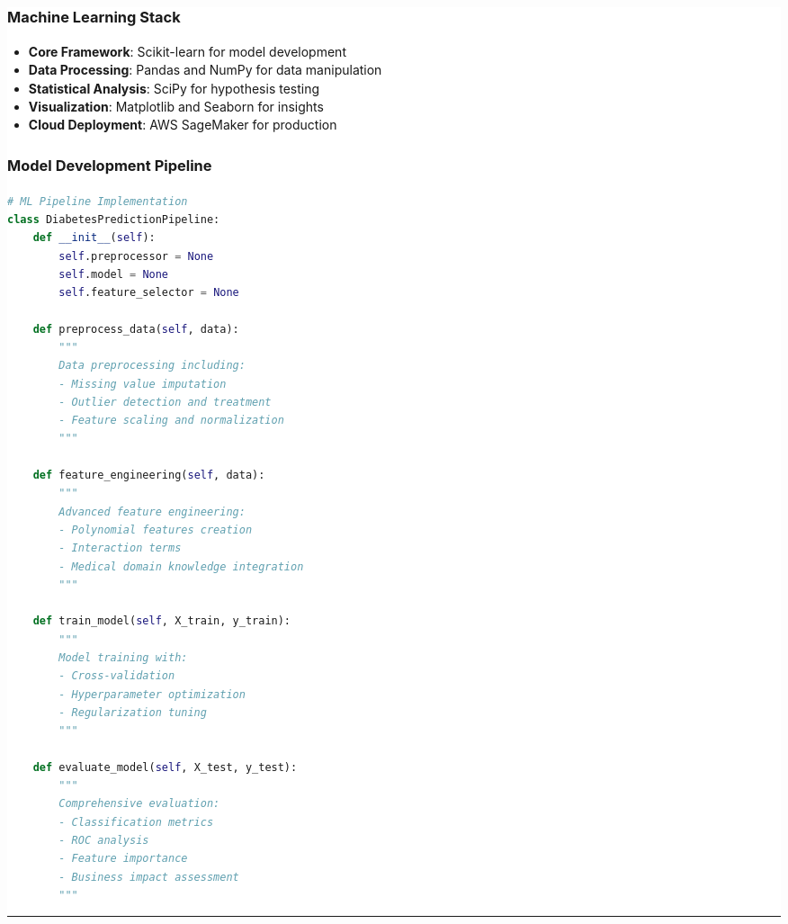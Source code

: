 ### **Machine Learning Stack**
- **Core Framework**: Scikit-learn for model development
- **Data Processing**: Pandas and NumPy for data manipulation
- **Statistical Analysis**: SciPy for hypothesis testing
- **Visualization**: Matplotlib and Seaborn for insights
- **Cloud Deployment**: AWS SageMaker for production

### **Model Development Pipeline**
```python
# ML Pipeline Implementation
class DiabetesPredictionPipeline:
    def __init__(self):
        self.preprocessor = None
        self.model = None
        self.feature_selector = None
    
    def preprocess_data(self, data):
        """
        Data preprocessing including:
        - Missing value imputation
        - Outlier detection and treatment
        - Feature scaling and normalization
        """
    
    def feature_engineering(self, data):
        """
        Advanced feature engineering:
        - Polynomial features creation
        - Interaction terms
        - Medical domain knowledge integration
        """
    
    def train_model(self, X_train, y_train):
        """
        Model training with:
        - Cross-validation
        - Hyperparameter optimization
        - Regularization tuning
        """
    
    def evaluate_model(self, X_test, y_test):
        """
        Comprehensive evaluation:
        - Classification metrics
        - ROC analysis
        - Feature importance
        - Business impact assessment
        """
```

---
